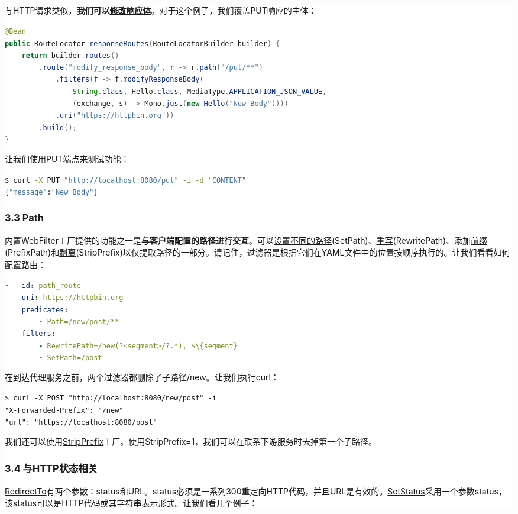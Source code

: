 与HTTP请求类似，**我们可以[修改响应体](https://cloud.spring.io/spring-cloud-gateway/reference/html/#modify-a-response-body-gatewayfilter-factory)**。对于这个例子，我们覆盖PUT响应的主体：

```java
@Bean
public RouteLocator responseRoutes(RouteLocatorBuilder builder) {
    return builder.routes()
        .route("modify_response_body", r -> r.path("/put/**")
            .filters(f -> f.modifyResponseBody(
                String.class, Hello.class, MediaType.APPLICATION_JSON_VALUE, 
                (exchange, s) -> Mono.just(new Hello("New Body"))))
            .uri("https://httpbin.org"))
        .build();
}
```

让我们使用PUT端点来测试功能：

```bash
$ curl -X PUT "http://localhost:8080/put" -i -d "CONTENT"
{"message":"New Body"}
```

### 3.3 Path

内置WebFilter工厂提供的功能之一是**与客户端配置的路径进行交互**。可以[设置不同的路径](https://cloud.spring.io/spring-cloud-gateway/reference/html/#the-setpath-gatewayfilter-factory)(SetPath)、[重写](https://cloud.spring.io/spring-cloud-gateway/reference/html/#the-rewritepath-gatewayfilter-factory)(RewritePath)、添加[前缀](https://cloud.spring.io/spring-cloud-gateway/reference/html/#the-prefixpath-gatewayfilter-factory)(PrefixPath)和[剥离](https://cloud.spring.io/spring-cloud-gateway/reference/html/#the-stripprefix-gatewayfilter-factory)(StripPrefix)以仅提取路径的一部分。请记住，过滤器是根据它们在YAML文件中的位置按顺序执行的。让我们看看如何配置路由：

```yaml
-   id: path_route
    uri: https://httpbin.org
    predicates:
        - Path=/new/post/**
    filters:
        - RewritePath=/new(?<segment>/?.*), $\{segment}
        - SetPath=/post
```

在到达代理服务之前，两个过滤器都删除了子路径/new。让我们执行curl：

```shell
$ curl -X POST "http://localhost:8080/new/post" -i
"X-Forwarded-Prefix": "/new"
"url": "https://localhost:8080/post"
```

我们还可以使用[StripPrefix](https://cloud.spring.io/spring-cloud-gateway/reference/html/#the-stripprefix-gatewayfilter-factory)工厂。使用StripPrefix=1，我们可以在联系下游服务时去掉第一个子路径。

### 3.4 与HTTP状态相关

[RedirectTo](https://cloud.spring.io/spring-cloud-gateway/reference/html/#the-redirectto-gatewayfilter-factory)有两个参数：status和URL。status必须是一系列300重定向HTTP代码，并且URL是有效的。[SetStatus](https://cloud.spring.io/spring-cloud-gateway/reference/html/#the-setstatus-gatewayfilter-factory)采用一个参数status，该status可以是HTTP代码或其字符串表示形式。让我们看几个例子：

